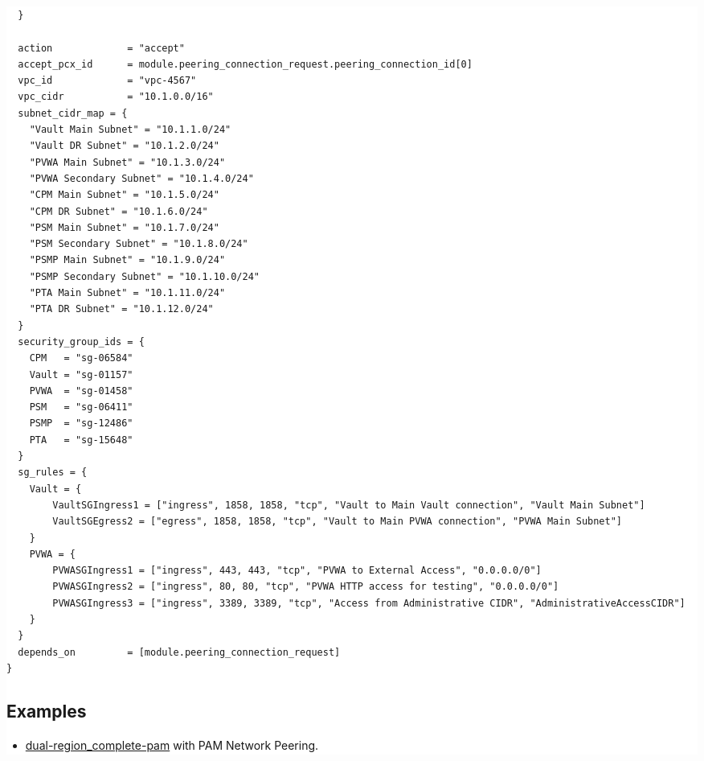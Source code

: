 ```hcl
  }

  action             = "accept"
  accept_pcx_id      = module.peering_connection_request.peering_connection_id[0]
  vpc_id             = "vpc-4567"
  vpc_cidr           = "10.1.0.0/16"
  subnet_cidr_map = {
    "Vault Main Subnet" = "10.1.1.0/24"
    "Vault DR Subnet" = "10.1.2.0/24"
    "PVWA Main Subnet" = "10.1.3.0/24"
    "PVWA Secondary Subnet" = "10.1.4.0/24"
    "CPM Main Subnet" = "10.1.5.0/24"
    "CPM DR Subnet" = "10.1.6.0/24"
    "PSM Main Subnet" = "10.1.7.0/24"
    "PSM Secondary Subnet" = "10.1.8.0/24"
    "PSMP Main Subnet" = "10.1.9.0/24"
    "PSMP Secondary Subnet" = "10.1.10.0/24"
    "PTA Main Subnet" = "10.1.11.0/24"
    "PTA DR Subnet" = "10.1.12.0/24"
  }
  security_group_ids = {
    CPM   = "sg-06584"
    Vault = "sg-01157"
    PVWA  = "sg-01458"
    PSM   = "sg-06411"
    PSMP  = "sg-12486"
    PTA   = "sg-15648"
  }
  sg_rules = {
    Vault = {
        VaultSGIngress1 = ["ingress", 1858, 1858, "tcp", "Vault to Main Vault connection", "Vault Main Subnet"]
        VaultSGEgress2 = ["egress", 1858, 1858, "tcp", "Vault to Main PVWA connection", "PVWA Main Subnet"]
    }
    PVWA = {
        PVWASGIngress1 = ["ingress", 443, 443, "tcp", "PVWA to External Access", "0.0.0.0/0"]
        PVWASGIngress2 = ["ingress", 80, 80, "tcp", "PVWA HTTP access for testing", "0.0.0.0/0"]
        PVWASGIngress3 = ["ingress", 3389, 3389, "tcp", "Access from Administrative CIDR", "AdministrativeAccessCIDR"]
    }
  }
  depends_on         = [module.peering_connection_request]
}
```

## Examples

- [dual-region_complete-pam](/examples/dual-region_complete-pam) with PAM Network Peering.

